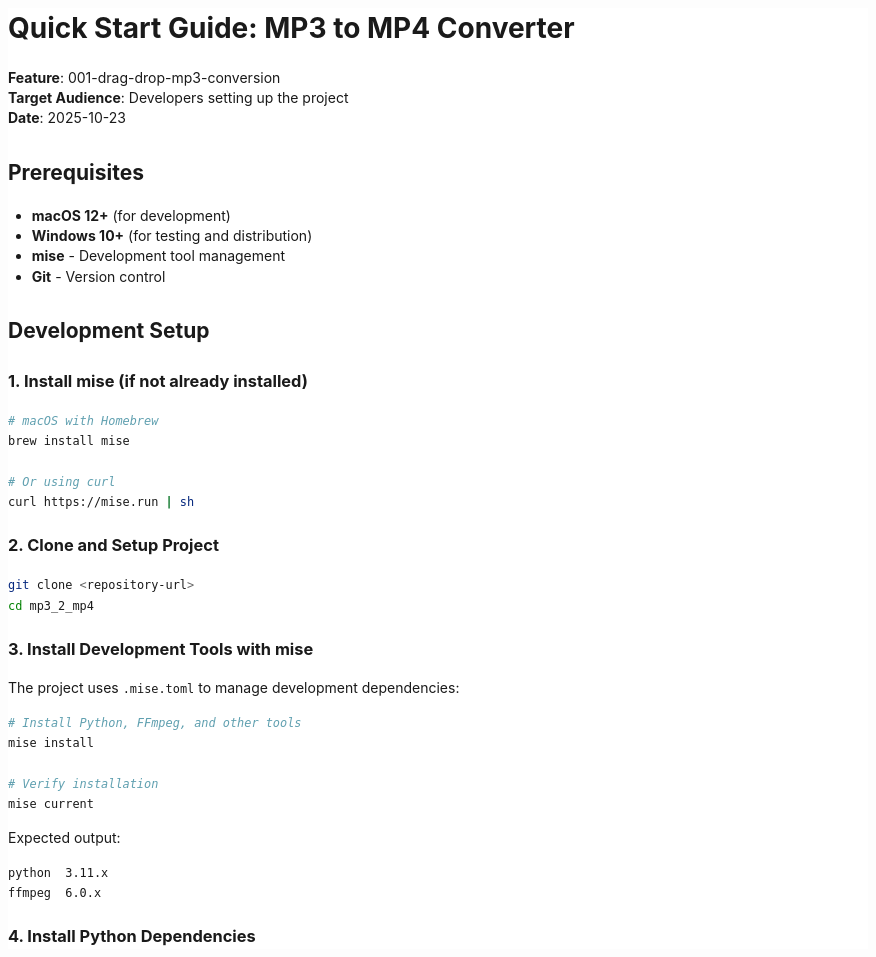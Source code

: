 # Quick Start Guide: MP3 to MP4 Converter

**Feature**: 001-drag-drop-mp3-conversion  
**Target Audience**: Developers setting up the project  
**Date**: 2025-10-23

## Prerequisites

- **macOS 12+** (for development)
- **Windows 10+** (for testing and distribution)
- **mise** - Development tool management
- **Git** - Version control

## Development Setup

### 1. Install mise (if not already installed)

```bash
# macOS with Homebrew
brew install mise

# Or using curl
curl https://mise.run | sh
```

### 2. Clone and Setup Project

```bash
git clone <repository-url>
cd mp3_2_mp4
```

### 3. Install Development Tools with mise

The project uses `.mise.toml` to manage development dependencies:

```bash
# Install Python, FFmpeg, and other tools
mise install

# Verify installation
mise current
```

Expected output:
```
python  3.11.x
ffmpeg  6.0.x
```

### 4. Install Python Dependencies
